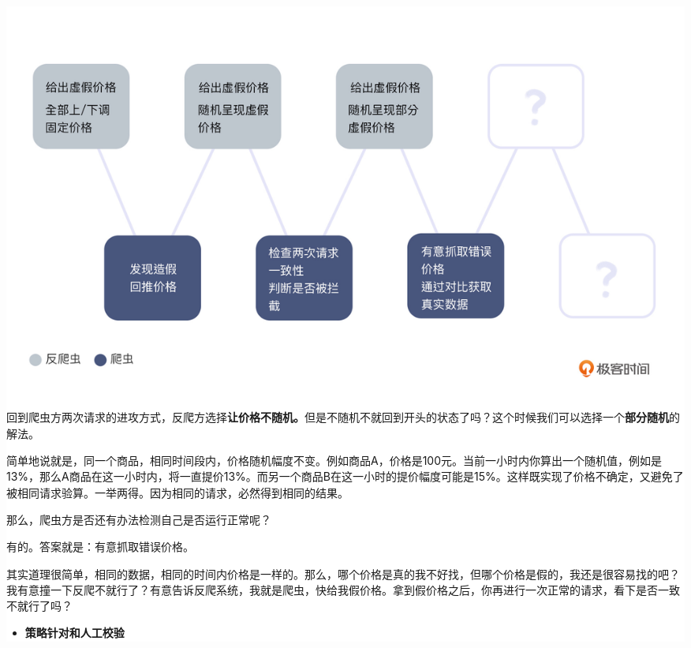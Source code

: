 <p><img src="assets/1ea73efa4b51491da00947305a25a8f8.jpg" alt="" /></p>

<p>回到爬虫方两次请求的进攻方式，反爬方选择<strong>让价格不随机。</strong>但是不随机不就回到开头的状态了吗？这个时候我们可以选择一个<strong>部分随机</strong>的解法。</p>

<p>简单地说就是，同一个商品，相同时间段内，价格随机幅度不变。例如商品A，价格是100元。当前一小时内你算出一个随机值，例如是13%，那么A商品在这一小时内，将一直提价13%。而另一个商品B在这一小时的提价幅度可能是15%。这样既实现了价格不确定，又避免了被相同请求验算。一举两得。因为相同的请求，必然得到相同的结果。</p>

<p>那么，爬虫方是否还有办法检测自己是否运行正常呢？</p>

<p>有的。答案就是：有意抓取错误价格。</p>

<p>其实道理很简单，相同的数据，相同的时间内价格是一样的。那么，哪个价格是真的我不好找，但哪个价格是假的，我还是很容易找的吧？我有意撞一下反爬不就行了？有意告诉反爬系统，我就是爬虫，快给我假价格。拿到假价格之后，你再进行一次正常的请求，看下是否一致不就行了吗？</p>

<ul>
<li><strong>策略针对和人工校验</strong></li>
</ul>
